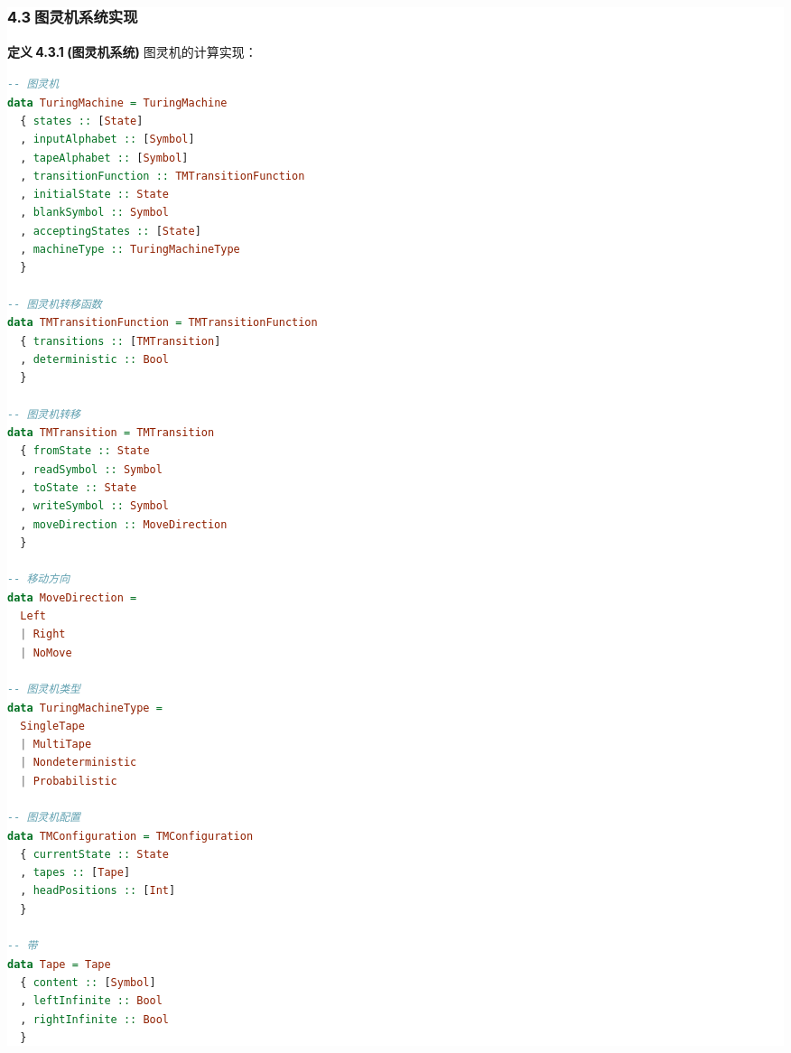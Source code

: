 ### 4.3 图灵机系统实现

**定义 4.3.1 (图灵机系统)**
图灵机的计算实现：

```haskell
-- 图灵机
data TuringMachine = TuringMachine
  { states :: [State]
  , inputAlphabet :: [Symbol]
  , tapeAlphabet :: [Symbol]
  , transitionFunction :: TMTransitionFunction
  , initialState :: State
  , blankSymbol :: Symbol
  , acceptingStates :: [State]
  , machineType :: TuringMachineType
  }

-- 图灵机转移函数
data TMTransitionFunction = TMTransitionFunction
  { transitions :: [TMTransition]
  , deterministic :: Bool
  }

-- 图灵机转移
data TMTransition = TMTransition
  { fromState :: State
  , readSymbol :: Symbol
  , toState :: State
  , writeSymbol :: Symbol
  , moveDirection :: MoveDirection
  }

-- 移动方向
data MoveDirection = 
  Left
  | Right
  | NoMove

-- 图灵机类型
data TuringMachineType = 
  SingleTape
  | MultiTape
  | Nondeterministic
  | Probabilistic

-- 图灵机配置
data TMConfiguration = TMConfiguration
  { currentState :: State
  , tapes :: [Tape]
  , headPositions :: [Int]
  }

-- 带
data Tape = Tape
  { content :: [Symbol]
  , leftInfinite :: Bool
  , rightInfinite :: Bool
  }
```

